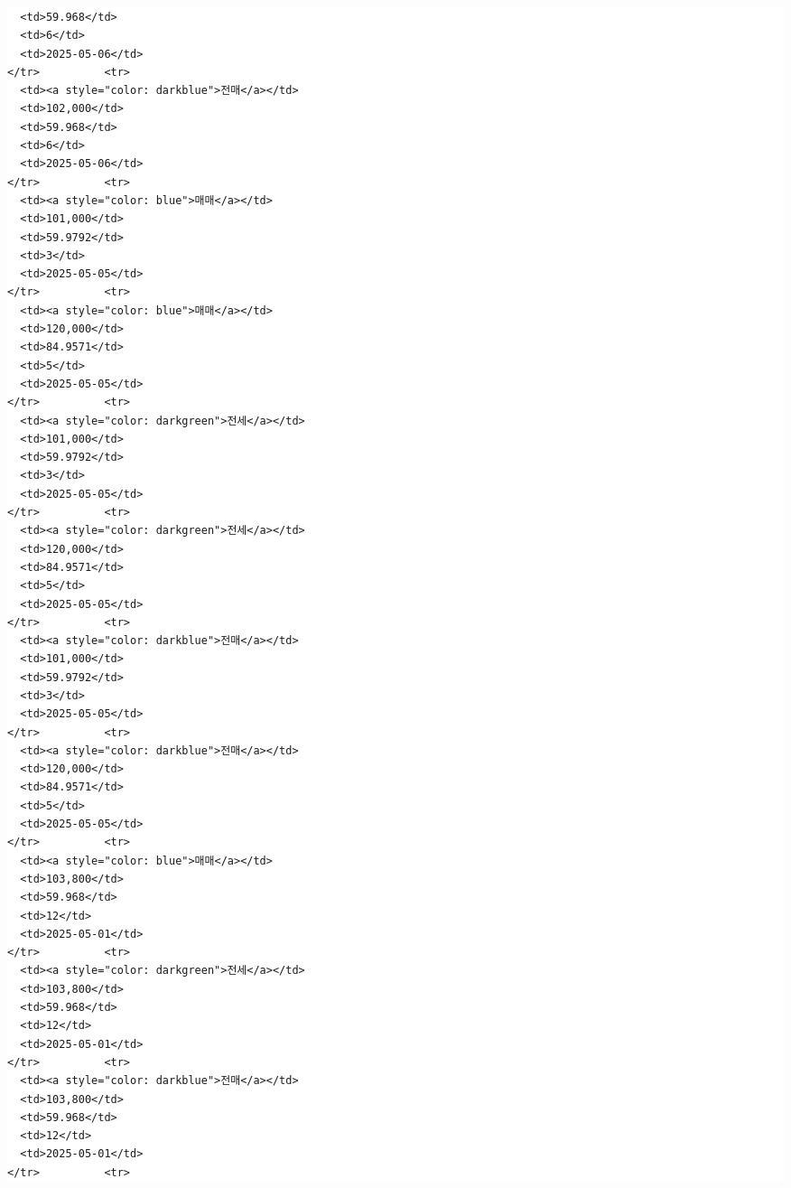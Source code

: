       <td>59.968</td>
      <td>6</td>
      <td>2025-05-06</td>
    </tr>          <tr>
      <td><a style="color: darkblue">전매</a></td>
      <td>102,000</td>
      <td>59.968</td>
      <td>6</td>
      <td>2025-05-06</td>
    </tr>          <tr>
      <td><a style="color: blue">매매</a></td>
      <td>101,000</td>
      <td>59.9792</td>
      <td>3</td>
      <td>2025-05-05</td>
    </tr>          <tr>
      <td><a style="color: blue">매매</a></td>
      <td>120,000</td>
      <td>84.9571</td>
      <td>5</td>
      <td>2025-05-05</td>
    </tr>          <tr>
      <td><a style="color: darkgreen">전세</a></td>
      <td>101,000</td>
      <td>59.9792</td>
      <td>3</td>
      <td>2025-05-05</td>
    </tr>          <tr>
      <td><a style="color: darkgreen">전세</a></td>
      <td>120,000</td>
      <td>84.9571</td>
      <td>5</td>
      <td>2025-05-05</td>
    </tr>          <tr>
      <td><a style="color: darkblue">전매</a></td>
      <td>101,000</td>
      <td>59.9792</td>
      <td>3</td>
      <td>2025-05-05</td>
    </tr>          <tr>
      <td><a style="color: darkblue">전매</a></td>
      <td>120,000</td>
      <td>84.9571</td>
      <td>5</td>
      <td>2025-05-05</td>
    </tr>          <tr>
      <td><a style="color: blue">매매</a></td>
      <td>103,800</td>
      <td>59.968</td>
      <td>12</td>
      <td>2025-05-01</td>
    </tr>          <tr>
      <td><a style="color: darkgreen">전세</a></td>
      <td>103,800</td>
      <td>59.968</td>
      <td>12</td>
      <td>2025-05-01</td>
    </tr>          <tr>
      <td><a style="color: darkblue">전매</a></td>
      <td>103,800</td>
      <td>59.968</td>
      <td>12</td>
      <td>2025-05-01</td>
    </tr>          <tr>